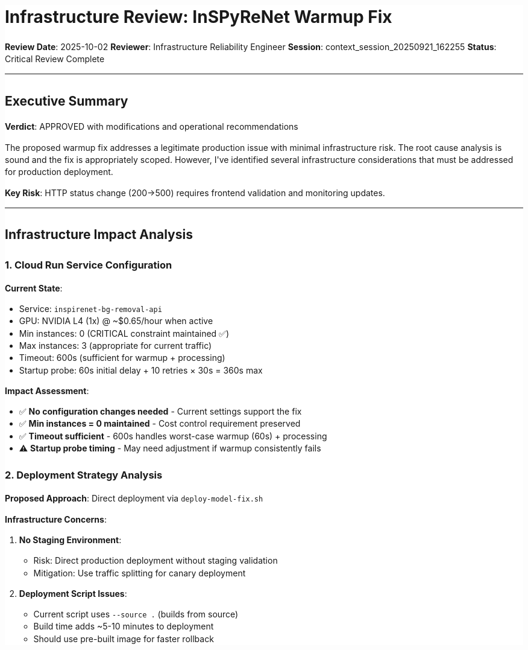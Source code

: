 # Infrastructure Review: InSPyReNet Warmup Fix

**Review Date**: 2025-10-02
**Reviewer**: Infrastructure Reliability Engineer
**Session**: context_session_20250921_162255
**Status**: Critical Review Complete

---

## Executive Summary

**Verdict**: APPROVED with modifications and operational recommendations

The proposed warmup fix addresses a legitimate production issue with minimal infrastructure risk. The root cause analysis is sound and the fix is appropriately scoped. However, I've identified several infrastructure considerations that must be addressed for production deployment.

**Key Risk**: HTTP status change (200→500) requires frontend validation and monitoring updates.

---

## Infrastructure Impact Analysis

### 1. Cloud Run Service Configuration

**Current State**:
- Service: `inspirenet-bg-removal-api`
- GPU: NVIDIA L4 (1x) @ ~$0.65/hour when active
- Min instances: 0 (CRITICAL constraint maintained ✅)
- Max instances: 3 (appropriate for current traffic)
- Timeout: 600s (sufficient for warmup + processing)
- Startup probe: 60s initial delay + 10 retries × 30s = 360s max

**Impact Assessment**:
- ✅ **No configuration changes needed** - Current settings support the fix
- ✅ **Min instances = 0 maintained** - Cost control requirement preserved
- ✅ **Timeout sufficient** - 600s handles worst-case warmup (60s) + processing
- ⚠️ **Startup probe timing** - May need adjustment if warmup consistently fails

### 2. Deployment Strategy Analysis

**Proposed Approach**: Direct deployment via `deploy-model-fix.sh`

**Infrastructure Concerns**:

1. **No Staging Environment**:
   - Risk: Direct production deployment without staging validation
   - Mitigation: Use traffic splitting for canary deployment

2. **Deployment Script Issues**:
   - Current script uses `--source .` (builds from source)
   - Build time adds ~5-10 minutes to deployment
   - Should use pre-built image for faster rollback
